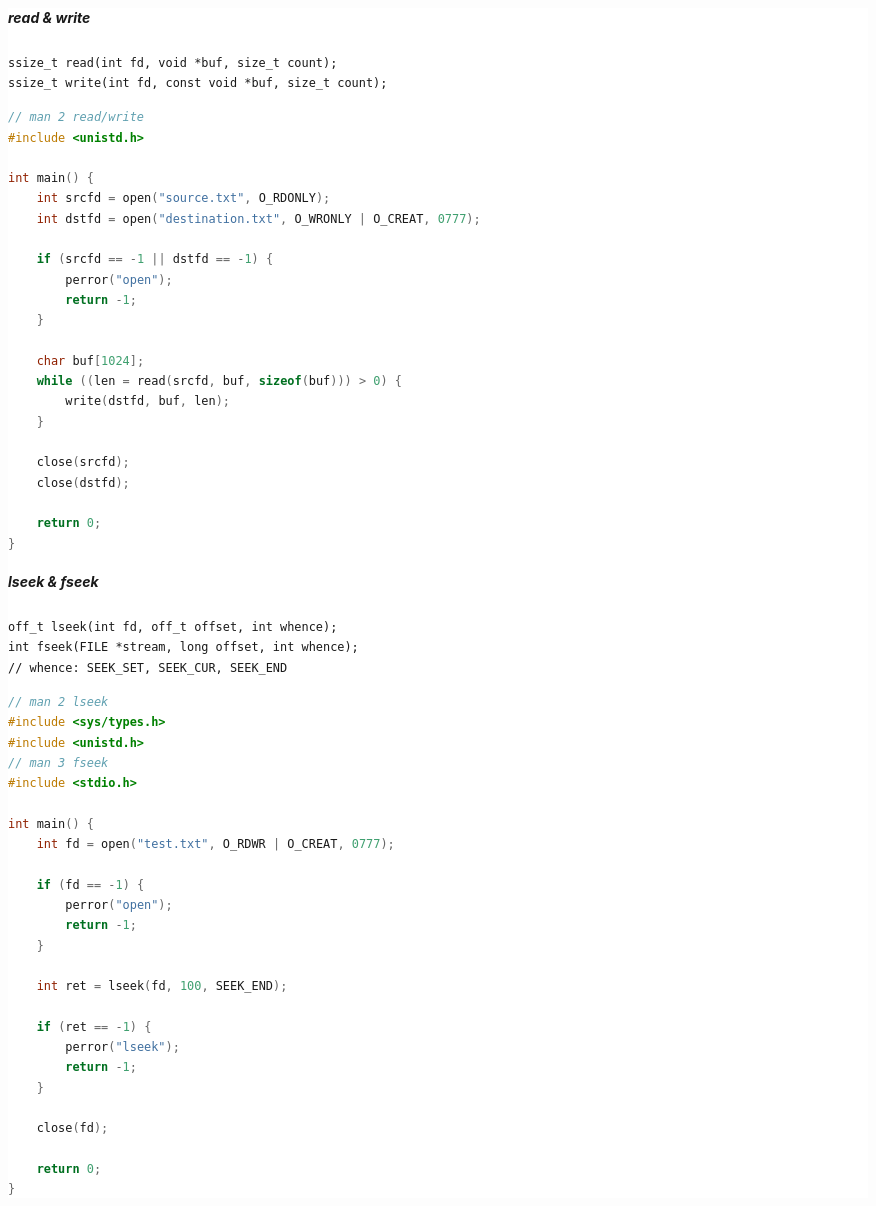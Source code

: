 ##### read & write

    ssize_t read(int fd, void *buf, size_t count);
    ssize_t write(int fd, const void *buf, size_t count);
    
```c
// man 2 read/write
#include <unistd.h>

int main() {
    int srcfd = open("source.txt", O_RDONLY);
    int dstfd = open("destination.txt", O_WRONLY | O_CREAT, 0777);

    if (srcfd == -1 || dstfd == -1) {
        perror("open");
        return -1;
    }

    char buf[1024];
    while ((len = read(srcfd, buf, sizeof(buf))) > 0) {
        write(dstfd, buf, len);
    }

    close(srcfd);
    close(dstfd);

    return 0;
}
```

##### lseek & fseek

    off_t lseek(int fd, off_t offset, int whence);
    int fseek(FILE *stream, long offset, int whence);
    // whence: SEEK_SET, SEEK_CUR, SEEK_END

```c
// man 2 lseek
#include <sys/types.h>
#include <unistd.h>
// man 3 fseek
#include <stdio.h>

int main() {
    int fd = open("test.txt", O_RDWR | O_CREAT, 0777);

    if (fd == -1) {
        perror("open");
        return -1;
    }

    int ret = lseek(fd, 100, SEEK_END);

    if (ret == -1) {
        perror("lseek");
        return -1;
    }

    close(fd);

    return 0;
}
```
